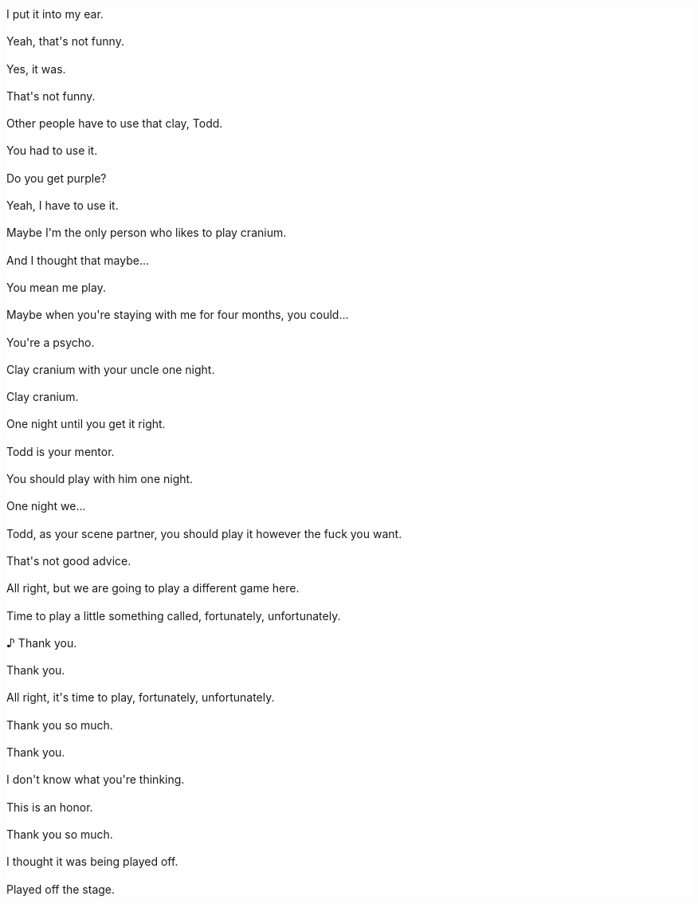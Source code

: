 I put it into my ear.

Yeah, that's not funny.

Yes, it was.

That's not funny.

Other people have to use that clay, Todd.

You had to use it.

Do you get purple?

Yeah, I have to use it.

Maybe I'm the only person who likes to play cranium.

And I thought that maybe...

You mean me play.

Maybe when you're staying with me for four months, you could...

You're a psycho.

Clay cranium with your uncle one night.

Clay cranium.

One night until you get it right.

Todd is your mentor.

You should play with him one night.

One night we...

Todd, as your scene partner, you should play it however the fuck you want.

That's not good advice.

All right, but we are going to play a different game here.

Time to play a little something called, fortunately, unfortunately.

♪ Thank you.

Thank you.

All right, it's time to play, fortunately, unfortunately.

Thank you so much.

Thank you.

I don't know what you're thinking.

This is an honor.

Thank you so much.

I thought it was being played off.

Played off the stage.
